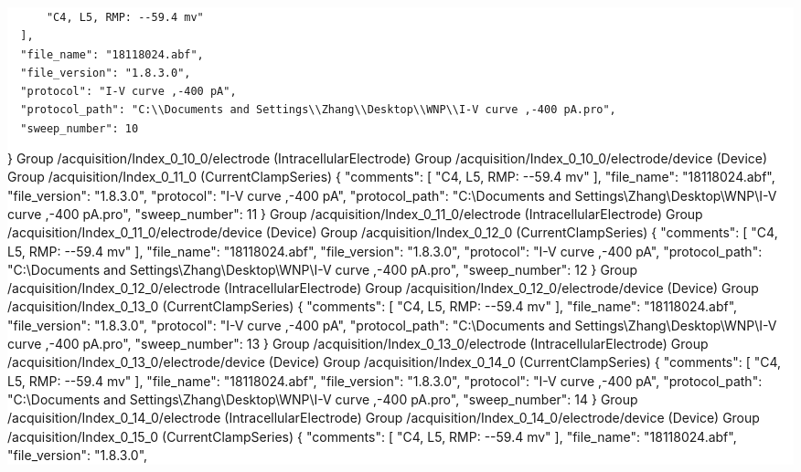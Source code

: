           "C4, L5, RMP: --59.4 mv"
      ],
      "file_name": "18118024.abf",
      "file_version": "1.8.3.0",
      "protocol": "I-V curve ,-400 pA",
      "protocol_path": "C:\\Documents and Settings\\Zhang\\Desktop\\WNP\\I-V curve ,-400 pA.pro",
      "sweep_number": 10
  }
  Group /acquisition/Index_0_10_0/electrode (IntracellularElectrode) 
  Group /acquisition/Index_0_10_0/electrode/device (Device) 
  Group /acquisition/Index_0_11_0 (CurrentClampSeries) {
      "comments": [
          "C4, L5, RMP: --59.4 mv"
      ],
      "file_name": "18118024.abf",
      "file_version": "1.8.3.0",
      "protocol": "I-V curve ,-400 pA",
      "protocol_path": "C:\\Documents and Settings\\Zhang\\Desktop\\WNP\\I-V curve ,-400 pA.pro",
      "sweep_number": 11
  }
  Group /acquisition/Index_0_11_0/electrode (IntracellularElectrode) 
  Group /acquisition/Index_0_11_0/electrode/device (Device) 
  Group /acquisition/Index_0_12_0 (CurrentClampSeries) {
      "comments": [
          "C4, L5, RMP: --59.4 mv"
      ],
      "file_name": "18118024.abf",
      "file_version": "1.8.3.0",
      "protocol": "I-V curve ,-400 pA",
      "protocol_path": "C:\\Documents and Settings\\Zhang\\Desktop\\WNP\\I-V curve ,-400 pA.pro",
      "sweep_number": 12
  }
  Group /acquisition/Index_0_12_0/electrode (IntracellularElectrode) 
  Group /acquisition/Index_0_12_0/electrode/device (Device) 
  Group /acquisition/Index_0_13_0 (CurrentClampSeries) {
      "comments": [
          "C4, L5, RMP: --59.4 mv"
      ],
      "file_name": "18118024.abf",
      "file_version": "1.8.3.0",
      "protocol": "I-V curve ,-400 pA",
      "protocol_path": "C:\\Documents and Settings\\Zhang\\Desktop\\WNP\\I-V curve ,-400 pA.pro",
      "sweep_number": 13
  }
  Group /acquisition/Index_0_13_0/electrode (IntracellularElectrode) 
  Group /acquisition/Index_0_13_0/electrode/device (Device) 
  Group /acquisition/Index_0_14_0 (CurrentClampSeries) {
      "comments": [
          "C4, L5, RMP: --59.4 mv"
      ],
      "file_name": "18118024.abf",
      "file_version": "1.8.3.0",
      "protocol": "I-V curve ,-400 pA",
      "protocol_path": "C:\\Documents and Settings\\Zhang\\Desktop\\WNP\\I-V curve ,-400 pA.pro",
      "sweep_number": 14
  }
  Group /acquisition/Index_0_14_0/electrode (IntracellularElectrode) 
  Group /acquisition/Index_0_14_0/electrode/device (Device) 
  Group /acquisition/Index_0_15_0 (CurrentClampSeries) {
      "comments": [
          "C4, L5, RMP: --59.4 mv"
      ],
      "file_name": "18118024.abf",
      "file_version": "1.8.3.0",